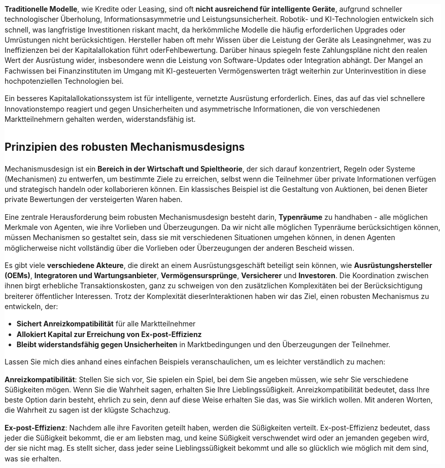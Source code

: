 **Traditionelle Modelle**, wie Kredite oder Leasing, sind oft **nicht ausreichend für intelligente Geräte**, aufgrund schneller technologischer Überholung, Informationsasymmetrie und Leistungsunsicherheit. Robotik- und KI-Technologien entwickeln sich schnell, was langfristige Investitionen riskant macht, da herkömmliche Modelle die häufig erforderlichen Upgrades oder Umrüstungen nicht berücksichtigen. Hersteller haben oft mehr Wissen über die Leistung der Geräte als Leasingnehmer, was zu Ineffizienzen bei der Kapitalallokation führt oderFehlbewertung. Darüber hinaus spiegeln feste Zahlungspläne nicht den realen Wert der Ausrüstung wider, insbesondere wenn die Leistung von Software-Updates oder Integration abhängt. Der Mangel an Fachwissen bei Finanzinstituten im Umgang mit KI-gesteuerten Vermögenswerten trägt weiterhin zur Unterinvestition in diese hochpotenziellen Technologien bei.

Ein besseres Kapitalallokationssystem ist für intelligente, vernetzte Ausrüstung erforderlich. Eines, das auf das viel schnellere Innovations­tempo reagiert und gegen Unsicherheiten und asymmetrische Informationen, die von verschiedenen Marktteilnehmern gehalten werden, widerstandsfähig ist.



## Prinzipien des robusten Mechanismusdesigns

Mechanismusdesign ist ein **Bereich in der Wirtschaft und Spieltheorie**, der sich darauf konzentriert, Regeln oder Systeme (Mechanismen) zu entwerfen, um bestimmte Ziele zu erreichen, selbst wenn die Teilnehmer über private Informationen verfügen und strategisch handeln oder kollaborieren können. Ein klassisches Beispiel ist die Gestaltung von Auktionen, bei denen Bieter private Bewertungen der versteigerten Waren haben.

Eine zentrale Herausforderung beim robusten Mechanismusdesign besteht darin, **Typenräume** zu handhaben - alle möglichen Merkmale von Agenten, wie ihre Vorlieben und Überzeugungen. Da wir nicht alle möglichen Typenräume berücksichtigen können, müssen Mechanismen so gestaltet sein, dass sie mit verschiedenen Situationen umgehen können, in denen Agenten möglicherweise nicht vollständig über die Vorlieben oder Überzeugungen der anderen Bescheid wissen.

Es gibt viele **verschiedene Akteure**, die direkt an einem Ausrüstungsgeschäft beteiligt sein können, wie **Ausrüstungshersteller (OEMs)**, **Integratoren und Wartungsanbieter**, **Vermögensursprünge**, **Versicherer** und **Investoren**. Die Koordination zwischen ihnen birgt erhebliche Transaktionskosten, ganz zu schweigen von den zusätzlichen Komplexitäten bei der Berücksichtigung breiterer öffentlicher Interessen. Trotz der Komplexität dieserInteraktionen haben wir das Ziel, einen robusten Mechanismus zu entwickeln, der:

- **Sichert Anreizkompatibilität** für alle Marktteilnehmer
- **Allokiert Kapital zur Erreichung von Ex-post-Effizienz**
- **Bleibt widerstandsfähig gegen Unsicherheiten** in Marktbedingungen und den Überzeugungen der Teilnehmer.

Lassen Sie mich dies anhand eines einfachen Beispiels veranschaulichen, um es leichter verständlich zu machen:

**Anreizkompatibilität**: Stellen Sie sich vor, Sie spielen ein Spiel, bei dem Sie angeben müssen, wie sehr Sie verschiedene Süßigkeiten mögen. Wenn Sie die Wahrheit sagen, erhalten Sie Ihre Lieblingssüßigkeit. Anreizkompatibilität bedeutet, dass Ihre beste Option darin besteht, ehrlich zu sein, denn auf diese Weise erhalten Sie das, was Sie wirklich wollen. Mit anderen Worten, die Wahrheit zu sagen ist der klügste Schachzug.

**Ex-post-Effizienz**: Nachdem alle ihre Favoriten geteilt haben, werden die Süßigkeiten verteilt. Ex-post-Effizienz bedeutet, dass jeder die Süßigkeit bekommt, die er am liebsten mag, und keine Süßigkeit verschwendet wird oder an jemanden gegeben wird, der sie nicht mag. Es stellt sicher, dass jeder seine Lieblingssüßigkeit bekommt und alle so glücklich wie möglich mit dem sind, was sie erhalten.
